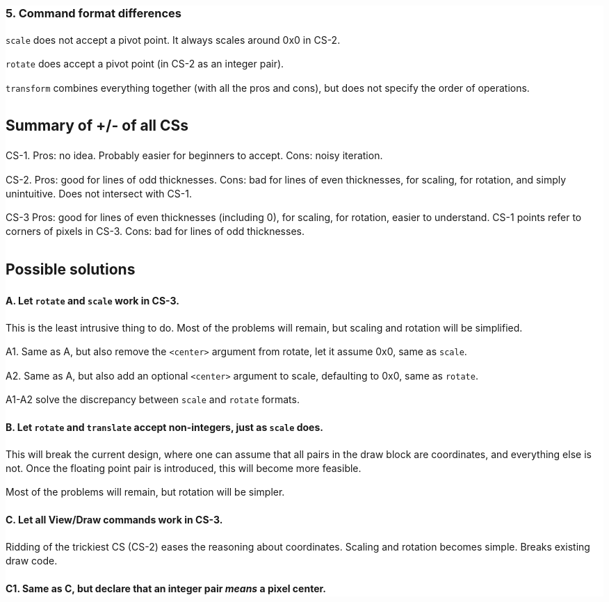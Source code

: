 ### 5. Command format differences

`scale` does not accept a pivot point. It always scales around 0x0 in CS-2.

`rotate` does accept a pivot point (in CS-2 as an integer pair).

`transform` combines everything together (with all the pros and cons), but does not specify the order of operations.

## Summary of +/- of all CSs

CS-1.
Pros: no idea. Probably easier for beginners to accept.
Cons: noisy iteration.

CS-2.
Pros: good for lines of odd thicknesses.
Cons: bad for lines of even thicknesses, for scaling, for rotation, and simply unintuitive. Does not intersect with CS-1.

CS-3
Pros: good for lines of even thicknesses (including 0), for scaling, for rotation, easier to understand. CS-1 points refer to corners of pixels in CS-3.
Cons: bad for lines of odd thicknesses.

## Possible solutions

#### A. Let `rotate` and `scale` work in CS-3.

This is the least intrusive thing to do. Most of the problems will remain, but scaling and rotation will be simplified.

A1. Same as A, but also remove the `<center>` argument from rotate, let it assume 0x0, same as `scale`.

A2. Same as A, but also add an optional `<center>` argument to scale, defaulting to 0x0, same as `rotate`.

A1-A2 solve the discrepancy between `scale` and `rotate` formats.

#### B. Let `rotate` and `translate` accept non-integers, just as `scale` does.

This will break the current design, where one can assume that all pairs in the draw block are coordinates, and everything else is not. Once the floating point pair is introduced, this will become more feasible.

Most of the problems will remain, but rotation will be simpler.

#### C. Let all View/Draw commands work in CS-3.

Ridding of the trickiest CS (CS-2) eases the reasoning about coordinates. Scaling and rotation becomes simple. Breaks existing draw code.

#### C1. Same as C, but declare that an integer pair *means* a pixel center.
